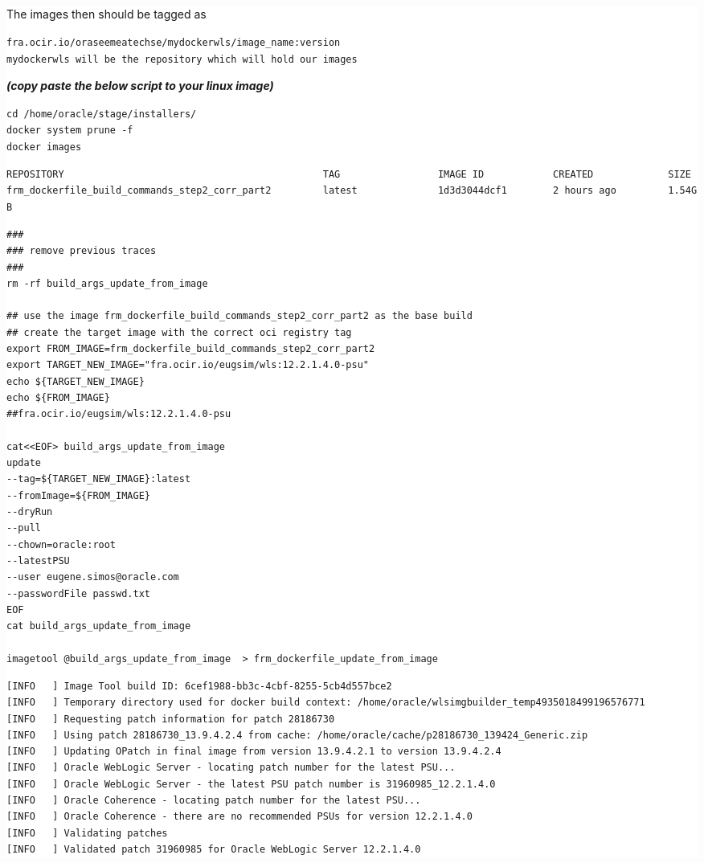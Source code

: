 The images then should be tagged as

```
fra.ocir.io/oraseemeatechse/mydockerwls/image_name:version
mydockerwls will be the repository which will hold our images
```

***(copy paste the below script to your linux image)***


```
cd /home/oracle/stage/installers/
docker system prune -f
docker images
```

```
REPOSITORY                                             TAG                 IMAGE ID            CREATED             SIZE
frm_dockerfile_build_commands_step2_corr_part2         latest              1d3d3044dcf1        2 hours ago         1.54GB
```

```
###
### remove previous traces
###
rm -rf build_args_update_from_image

## use the image frm_dockerfile_build_commands_step2_corr_part2 as the base build
## create the target image with the correct oci registry tag
export FROM_IMAGE=frm_dockerfile_build_commands_step2_corr_part2
export TARGET_NEW_IMAGE="fra.ocir.io/eugsim/wls:12.2.1.4.0-psu"
echo ${TARGET_NEW_IMAGE}
echo ${FROM_IMAGE}
##fra.ocir.io/eugsim/wls:12.2.1.4.0-psu

cat<<EOF> build_args_update_from_image
update
--tag=${TARGET_NEW_IMAGE}:latest
--fromImage=${FROM_IMAGE}
--dryRun
--pull
--chown=oracle:root
--latestPSU
--user eugene.simos@oracle.com
--passwordFile passwd.txt
EOF
cat build_args_update_from_image

imagetool @build_args_update_from_image  > frm_dockerfile_update_from_image

```

```
[INFO   ] Image Tool build ID: 6cef1988-bb3c-4cbf-8255-5cb4d557bce2
[INFO   ] Temporary directory used for docker build context: /home/oracle/wlsimgbuilder_temp4935018499196576771
[INFO   ] Requesting patch information for patch 28186730
[INFO   ] Using patch 28186730_13.9.4.2.4 from cache: /home/oracle/cache/p28186730_139424_Generic.zip
[INFO   ] Updating OPatch in final image from version 13.9.4.2.1 to version 13.9.4.2.4
[INFO   ] Oracle WebLogic Server - locating patch number for the latest PSU...
[INFO   ] Oracle WebLogic Server - the latest PSU patch number is 31960985_12.2.1.4.0
[INFO   ] Oracle Coherence - locating patch number for the latest PSU...
[INFO   ] Oracle Coherence - there are no recommended PSUs for version 12.2.1.4.0
[INFO   ] Validating patches
[INFO   ] Validated patch 31960985 for Oracle WebLogic Server 12.2.1.4.0
```
